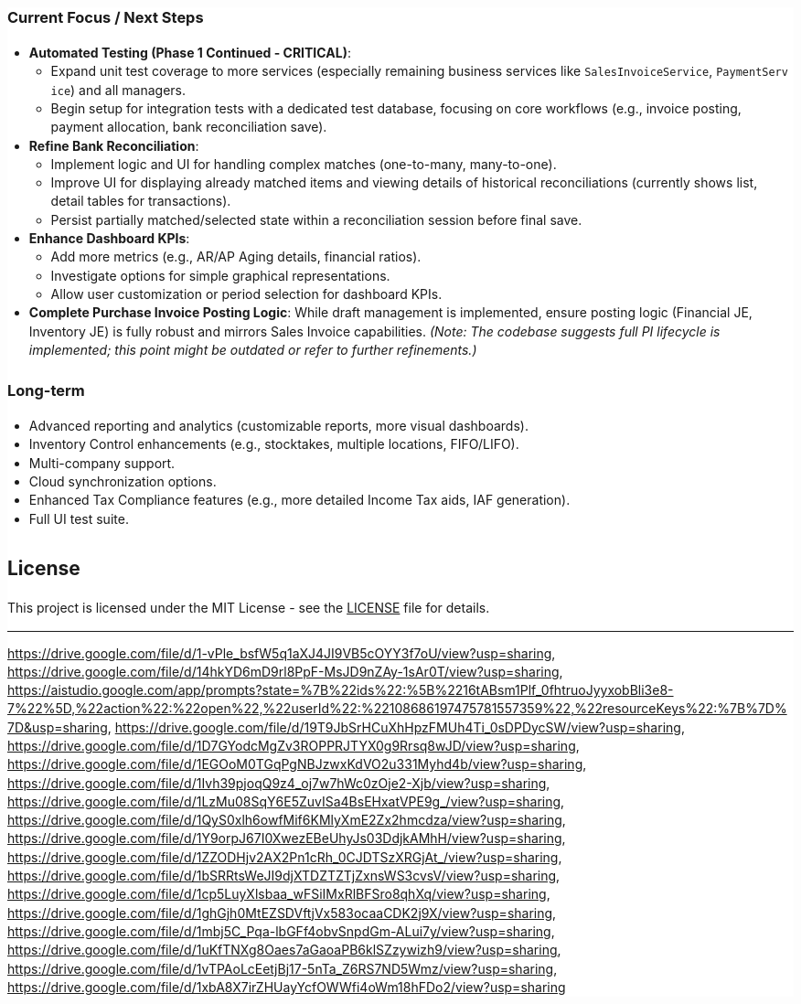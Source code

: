 ### Current Focus / Next Steps
-   **Automated Testing (Phase 1 Continued - CRITICAL)**:
    *   Expand unit test coverage to more services (especially remaining business services like `SalesInvoiceService`, `PaymentService`) and all managers.
    *   Begin setup for integration tests with a dedicated test database, focusing on core workflows (e.g., invoice posting, payment allocation, bank reconciliation save).
-   **Refine Bank Reconciliation**:
    *   Implement logic and UI for handling complex matches (one-to-many, many-to-one).
    *   Improve UI for displaying already matched items and viewing details of historical reconciliations (currently shows list, detail tables for transactions).
    *   Persist partially matched/selected state within a reconciliation session before final save.
-   **Enhance Dashboard KPIs**:
    *   Add more metrics (e.g., AR/AP Aging details, financial ratios).
    *   Investigate options for simple graphical representations.
    *   Allow user customization or period selection for dashboard KPIs.
-   **Complete Purchase Invoice Posting Logic**: While draft management is implemented, ensure posting logic (Financial JE, Inventory JE) is fully robust and mirrors Sales Invoice capabilities. *(Note: The codebase suggests full PI lifecycle is implemented; this point might be outdated or refer to further refinements.)*

### Long-term
-   Advanced reporting and analytics (customizable reports, more visual dashboards).
-   Inventory Control enhancements (e.g., stocktakes, multiple locations, FIFO/LIFO).
-   Multi-company support.
-   Cloud synchronization options.
-   Enhanced Tax Compliance features (e.g., more detailed Income Tax aids, IAF generation).
-   Full UI test suite.

## License
This project is licensed under the MIT License - see the [LICENSE](LICENSE) file for details.

---
https://drive.google.com/file/d/1-vPle_bsfW5q1aXJ4JI9VB5cOYY3f7oU/view?usp=sharing, https://drive.google.com/file/d/14hkYD6mD9rl8PpF-MsJD9nZAy-1sAr0T/view?usp=sharing, https://aistudio.google.com/app/prompts?state=%7B%22ids%22:%5B%2216tABsm1Plf_0fhtruoJyyxobBli3e8-7%22%5D,%22action%22:%22open%22,%22userId%22:%22108686197475781557359%22,%22resourceKeys%22:%7B%7D%7D&usp=sharing, https://drive.google.com/file/d/19T9JbSrHCuXhHpzFMUh4Ti_0sDPDycSW/view?usp=sharing, https://drive.google.com/file/d/1D7GYodcMgZv3ROPPRJTYX0g9Rrsq8wJD/view?usp=sharing, https://drive.google.com/file/d/1EGOoM0TGqPgNBJzwxKdVO2u331Myhd4b/view?usp=sharing, https://drive.google.com/file/d/1Ivh39pjoqQ9z4_oj7w7hWc0zOje2-Xjb/view?usp=sharing, https://drive.google.com/file/d/1LzMu08SqY6E5ZuvISa4BsEHxatVPE9g_/view?usp=sharing, https://drive.google.com/file/d/1QyS0xlh6owfMif6KMlyXmE2Zx2hmcdza/view?usp=sharing, https://drive.google.com/file/d/1Y9orpJ67I0XwezEBeUhyJs03DdjkAMhH/view?usp=sharing, https://drive.google.com/file/d/1ZZODHjv2AX2Pn1cRh_0CJDTSzXRGjAt_/view?usp=sharing, https://drive.google.com/file/d/1bSRRtsWeJI9djXTDZTZTjZxnsWS3cvsV/view?usp=sharing, https://drive.google.com/file/d/1cp5LuyXlsbaa_wFSiIMxRlBFSro8qhXq/view?usp=sharing, https://drive.google.com/file/d/1ghGjh0MtEZSDVftjVx583ocaaCDK2j9X/view?usp=sharing, https://drive.google.com/file/d/1mbj5C_Pqa-lbGFf4obvSnpdGm-ALui7y/view?usp=sharing, https://drive.google.com/file/d/1uKfTNXg8Oaes7aGaoaPB6klSZzywizh9/view?usp=sharing, https://drive.google.com/file/d/1vTPAoLcEetjBj17-5nTa_Z6RS7ND5Wmz/view?usp=sharing, https://drive.google.com/file/d/1xbA8X7irZHUayYcfOWWfi4oWm18hFDo2/view?usp=sharing

